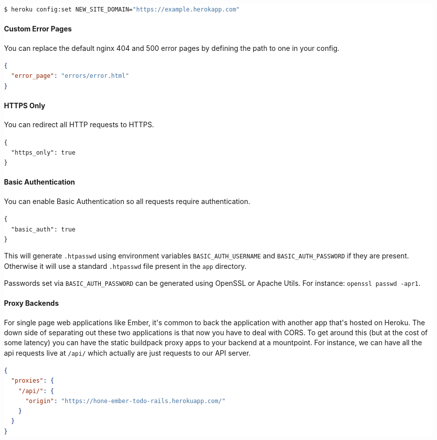```bash
$ heroku config:set NEW_SITE_DOMAIN="https://example.herokapp.com"
```

#### Custom Error Pages
You can replace the default nginx 404 and 500 error pages by defining the path to one in your config.

```json
{
  "error_page": "errors/error.html"
}
```

#### HTTPS Only

You can redirect all HTTP requests to HTTPS.

```
{
  "https_only": true
}
```

#### Basic Authentication

You can enable Basic Authentication so all requests require authentication.

```
{
  "basic_auth": true
}
```

This will generate `.htpasswd` using environment variables `BASIC_AUTH_USERNAME` and `BASIC_AUTH_PASSWORD` if they are present. Otherwise it will use a standard `.htpasswd` file present in the `app` directory.

Passwords set via `BASIC_AUTH_PASSWORD` can be generated using OpenSSL or Apache Utils. For instance: `openssl passwd -apr1`.

#### Proxy Backends
For single page web applications like Ember, it's common to back the application with another app that's hosted on Heroku. The down side of separating out these two applications is that now you have to deal with CORS. To get around this (but at the cost of some latency) you can have the static buildpack proxy apps to your backend at a mountpoint. For instance, we can have all the api requests live at `/api/` which actually are just requests to our API server.

```json
{
  "proxies": {
    "/api/": {
      "origin": "https://hone-ember-todo-rails.herokuapp.com/"
    }
  }
}
```
